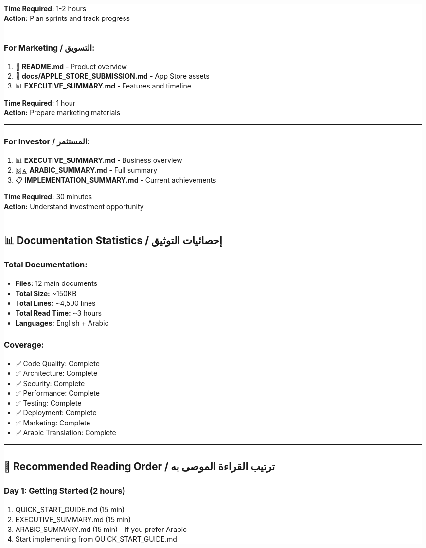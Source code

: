 **Time Required:** 1-2 hours  
**Action:** Plan sprints and track progress

---

### For Marketing / التسويق:
1. 📖 **README.md** - Product overview
2. 🍎 **docs/APPLE_STORE_SUBMISSION.md** - App Store assets
3. 📊 **EXECUTIVE_SUMMARY.md** - Features and timeline

**Time Required:** 1 hour  
**Action:** Prepare marketing materials

---

### For Investor / المستثمر:
1. 📊 **EXECUTIVE_SUMMARY.md** - Business overview
2. 🇸🇦 **ARABIC_SUMMARY.md** - Full summary
3. 📋 **IMPLEMENTATION_SUMMARY.md** - Current achievements

**Time Required:** 30 minutes  
**Action:** Understand investment opportunity

---

## 📊 Documentation Statistics / إحصائيات التوثيق

### Total Documentation:
- **Files:** 12 main documents
- **Total Size:** ~150KB
- **Total Lines:** ~4,500 lines
- **Total Read Time:** ~3 hours
- **Languages:** English + Arabic

### Coverage:
- ✅ Code Quality: Complete
- ✅ Architecture: Complete
- ✅ Security: Complete
- ✅ Performance: Complete
- ✅ Testing: Complete
- ✅ Deployment: Complete
- ✅ Marketing: Complete
- ✅ Arabic Translation: Complete

---

## 🎯 Recommended Reading Order / ترتيب القراءة الموصى به

### Day 1: Getting Started (2 hours)
1. QUICK_START_GUIDE.md (15 min)
2. EXECUTIVE_SUMMARY.md (15 min)
3. ARABIC_SUMMARY.md (15 min) - If you prefer Arabic
4. Start implementing from QUICK_START_GUIDE.md

